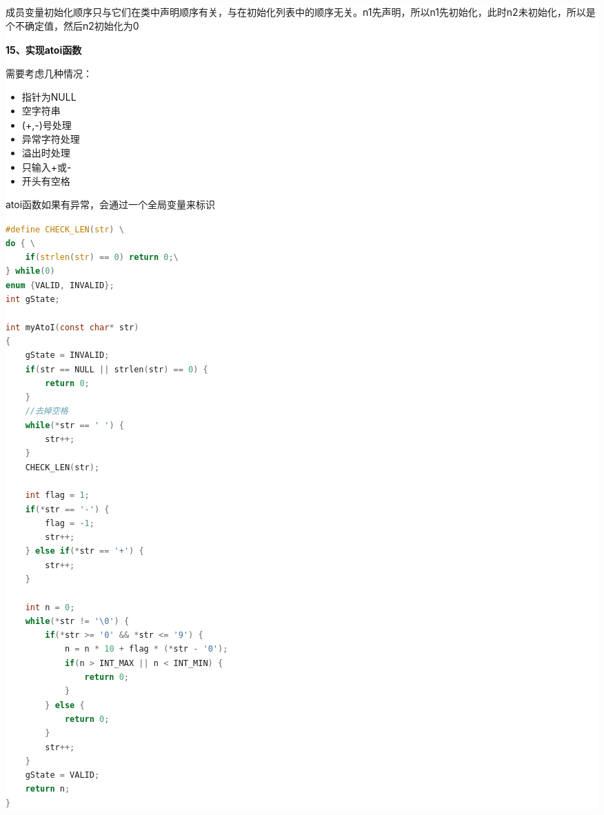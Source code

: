 成员变量初始化顺序只与它们在类中声明顺序有关，与在初始化列表中的顺序无关。n1先声明，所以n1先初始化，此时n2未初始化，所以是个不确定值，然后n2初始化为0

**15、实现atoi函数**

需要考虑几种情况：

+ 指针为NULL
+ 空字符串
+ (+,-)号处理
+ 异常字符处理
+ 溢出时处理
+ 只输入+或-
+ 开头有空格

atoi函数如果有异常，会通过一个全局变量来标识

```c
#define CHECK_LEN(str) \
do { \
	if(strlen(str) == 0) return 0;\
} while(0)
enum {VALID, INVALID};
int gState;

int myAtoI(const char* str)
{
    gState = INVALID;
    if(str == NULL || strlen(str) == 0) {
        return 0;
    }
    //去掉空格
    while(*str == ' ') {
        str++;
    }
    CHECK_LEN(str);
    
    int flag = 1;
    if(*str == '-') {
        flag = -1;
        str++;
    } else if(*str == '+') {
        str++;
    }
    
    int n = 0;
    while(*str != '\0') {
        if(*str >= '0' && *str <= '9') {
            n = n * 10 + flag * (*str - '0');
            if(n > INT_MAX || n < INT_MIN) {
                return 0;
            }
        } else {
            return 0;
        }
        str++;
    }
    gState = VALID;
    return n;
}
```
